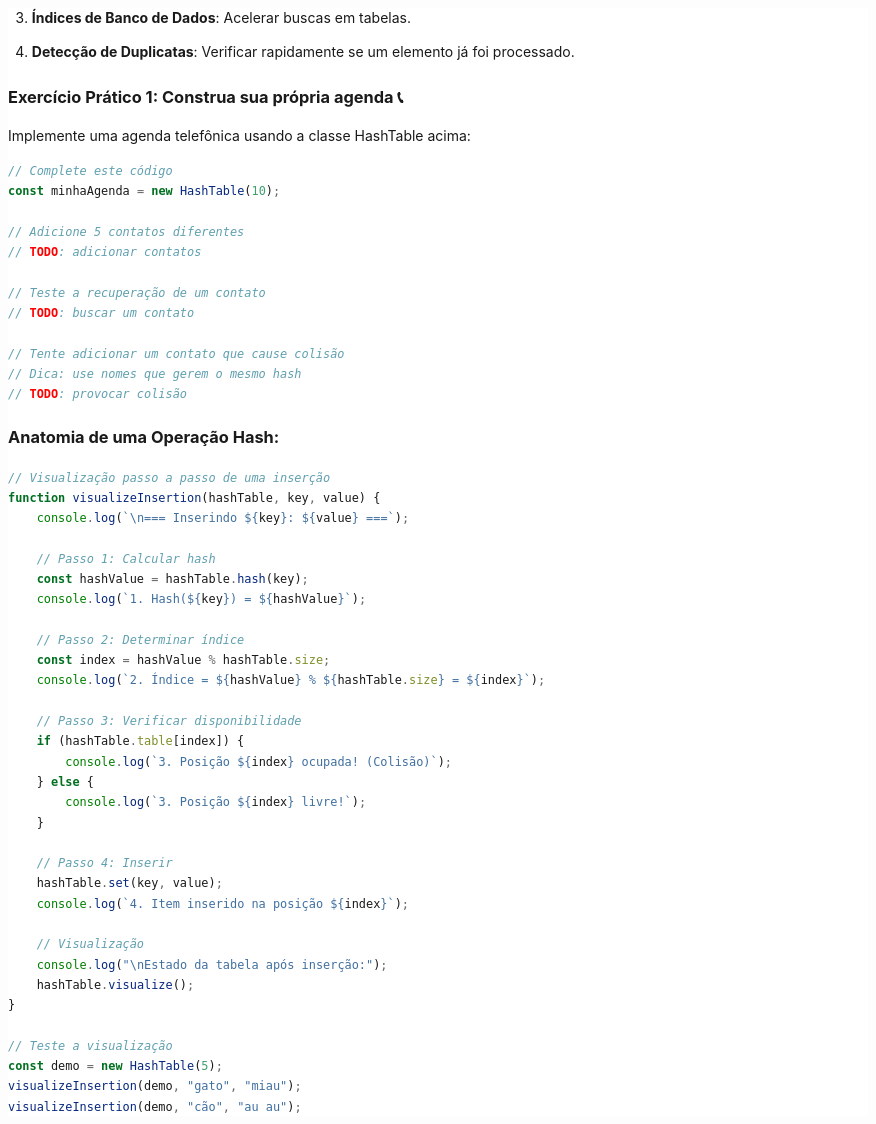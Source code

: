 3. **Índices de Banco de Dados**: Acelerar buscas em tabelas.

4. **Detecção de Duplicatas**: Verificar rapidamente se um elemento já foi processado.

### Exercício Prático 1: Construa sua própria agenda 📞

Implemente uma agenda telefônica usando a classe HashTable acima:

```javascript
// Complete este código
const minhaAgenda = new HashTable(10);

// Adicione 5 contatos diferentes
// TODO: adicionar contatos

// Teste a recuperação de um contato
// TODO: buscar um contato

// Tente adicionar um contato que cause colisão
// Dica: use nomes que gerem o mesmo hash
// TODO: provocar colisão
```

### Anatomia de uma Operação Hash:

```javascript
// Visualização passo a passo de uma inserção
function visualizeInsertion(hashTable, key, value) {
    console.log(`\n=== Inserindo ${key}: ${value} ===`);
    
    // Passo 1: Calcular hash
    const hashValue = hashTable.hash(key);
    console.log(`1. Hash(${key}) = ${hashValue}`);
    
    // Passo 2: Determinar índice
    const index = hashValue % hashTable.size;
    console.log(`2. Índice = ${hashValue} % ${hashTable.size} = ${index}`);
    
    // Passo 3: Verificar disponibilidade
    if (hashTable.table[index]) {
        console.log(`3. Posição ${index} ocupada! (Colisão)`);
    } else {
        console.log(`3. Posição ${index} livre!`);
    }
    
    // Passo 4: Inserir
    hashTable.set(key, value);
    console.log(`4. Item inserido na posição ${index}`);
    
    // Visualização
    console.log("\nEstado da tabela após inserção:");
    hashTable.visualize();
}

// Teste a visualização
const demo = new HashTable(5);
visualizeInsertion(demo, "gato", "miau");
visualizeInsertion(demo, "cão", "au au");
```
